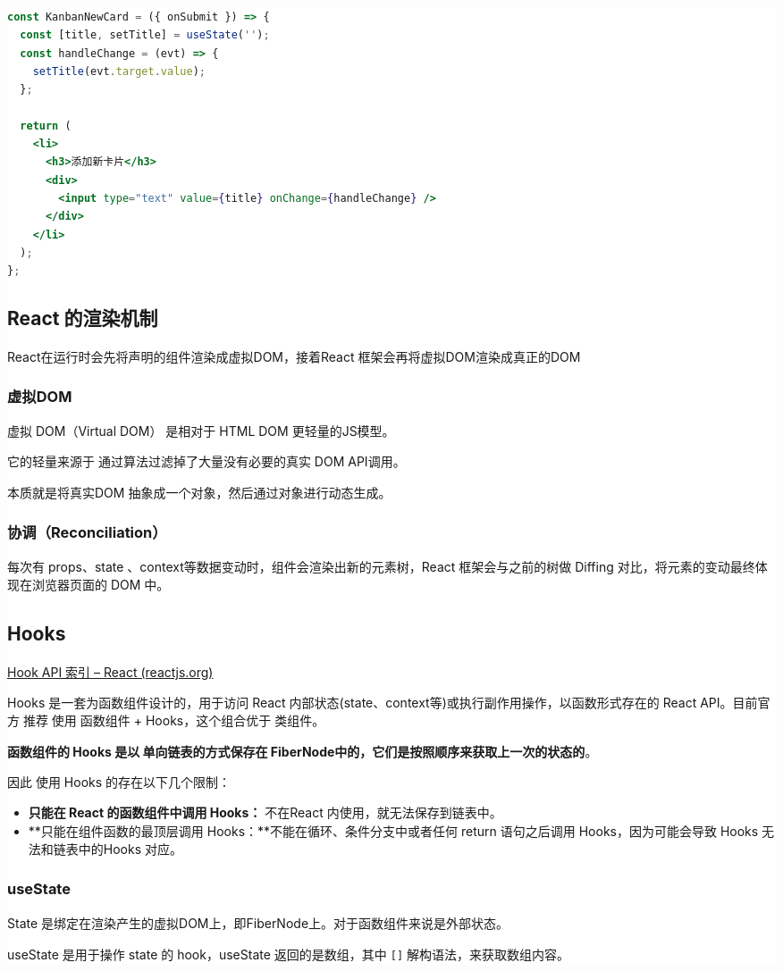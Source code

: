 ```jsx
const KanbanNewCard = ({ onSubmit }) => {
  const [title, setTitle] = useState('');
  const handleChange = (evt) => {
    setTitle(evt.target.value);
  };

  return (
    <li>
      <h3>添加新卡片</h3>
      <div>
        <input type="text" value={title} onChange={handleChange} />
      </div>
    </li>
  );
};
```



## React 的渲染机制

React在运行时会先将声明的组件渲染成虚拟DOM，接着React 框架会再将虚拟DOM渲染成真正的DOM

### 虚拟DOM

虚拟 DOM（Virtual DOM） 是相对于 HTML DOM 更轻量的JS模型。

它的轻量来源于 通过算法过滤掉了大量没有必要的真实 DOM API调用。

本质就是将真实DOM 抽象成一个对象，然后通过对象进行动态生成。

### 协调（Reconciliation）

每次有 props、state 、context等数据变动时，组件会渲染出新的元素树，React 框架会与之前的树做 Diffing 对比，将元素的变动最终体现在浏览器页面的 DOM 中。



## Hooks

[Hook API 索引 – React (reactjs.org)](https://zh-hans.legacy.reactjs.org/docs/hooks-reference.html)

Hooks 是一套为函数组件设计的，用于访问 React 内部状态(state、context等)或执行副作用操作，以函数形式存在的 React API。目前官方 推荐 使用 函数组件 + Hooks，这个组合优于 类组件。

**函数组件的 Hooks 是以 单向链表的方式保存在 FiberNode中的，它们是按照顺序来获取上一次的状态的**。

因此 使用 Hooks 的存在以下几个限制：

* **只能在 React 的函数组件中调用 Hooks：** 不在React 内使用，就无法保存到链表中。
* **只能在组件函数的最顶层调用 Hooks：**不能在循环、条件分支中或者任何 return 语句之后调用 Hooks，因为可能会导致 Hooks 无法和链表中的Hooks 对应。

### useState

State 是绑定在渲染产生的虚拟DOM上，即FiberNode上。对于函数组件来说是外部状态。

useState 是用于操作 state 的 hook，useState 返回的是数组，其中  `[]` 解构语法，来获取数组内容。

